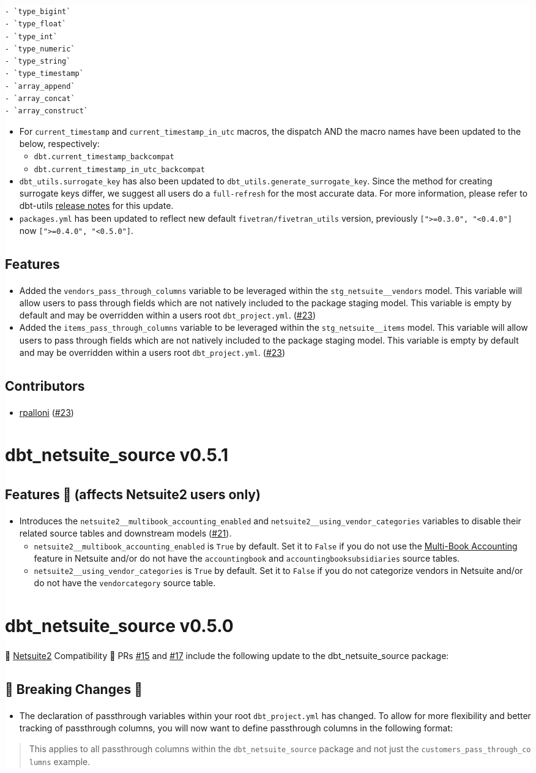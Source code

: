     - `type_bigint`
    - `type_float`
    - `type_int`
    - `type_numeric`
    - `type_string`
    - `type_timestamp`
    - `array_append`
    - `array_concat`
    - `array_construct`
- For `current_timestamp` and `current_timestamp_in_utc` macros, the dispatch AND the macro names have been updated to the below, respectively:
    - `dbt.current_timestamp_backcompat`
    - `dbt.current_timestamp_in_utc_backcompat`
- `dbt_utils.surrogate_key` has also been updated to `dbt_utils.generate_surrogate_key`. Since the method for creating surrogate keys differ, we suggest all users do a `full-refresh` for the most accurate data. For more information, please refer to dbt-utils [release notes](https://github.com/dbt-labs/dbt-utils/releases) for this update.
- `packages.yml` has been updated to reflect new default `fivetran/fivetran_utils` version, previously `[">=0.3.0", "<0.4.0"]` now `[">=0.4.0", "<0.5.0"]`.

## Features
- Added the `vendors_pass_through_columns` variable to be leveraged within the `stg_netsuite__vendors` model. This variable will allow users to pass through fields which are not natively included to the package staging model. This variable is empty by default and may be overridden within a users root `dbt_project.yml`. ([#23](https://github.com/fivetran/dbt_netsuite_source/pull/23))
- Added the `items_pass_through_columns` variable to be leveraged within the `stg_netsuite__items` model. This variable will allow users to pass through fields which are not natively included to the package staging model. This variable is empty by default and may be overridden within a users root `dbt_project.yml`.  ([#23](https://github.com/fivetran/dbt_netsuite_source/pull/23))

## Contributors
- [rpalloni](https://github.com/rpalloni) ([#23](https://github.com/fivetran/dbt_netsuite_source/pull/23))

# dbt_netsuite_source v0.5.1

## Features 🎉 (affects Netsuite2 users only)
- Introduces the `netsuite2__multibook_accounting_enabled` and `netsuite2__using_vendor_categories` variables to disable their related source tables and downstream models ([#21](https://github.com/fivetran/dbt_netsuite_source/pull/21)).
  - `netsuite2__multibook_accounting_enabled` is `True` by default. Set it to `False` if you do not use the [Multi-Book Accounting](https://docs.oracle.com/en/cloud/saas/netsuite/ns-online-help/book_3831565332.html) feature in Netsuite and/or do not have the `accountingbook` and `accountingbooksubsidiaries` source tables.
  - `netsuite2__using_vendor_categories` is `True` by default. Set it to `False` if you do not categorize vendors in Netsuite and/or do not have the `vendorcategory` source table.

# dbt_netsuite_source v0.5.0
🎉 [Netsuite2](https://docs.oracle.com/en/cloud/saas/netsuite/ns-online-help/article_163465025391.html) Compatibility 🎉
PRs [#15](https://github.com/fivetran/dbt_netsuite_source/pull/15) and [#17](https://github.com/fivetran/dbt_netsuite_source/pull/17) include the following update to the dbt_netsuite_source package:
## 🚨 Breaking Changes 🚨
- The declaration of passthrough variables within your root `dbt_project.yml` has changed. To allow for more flexibility and better tracking of passthrough columns, you will now want to define passthrough columns in the following format:
> This applies to all passthrough columns within the `dbt_netsuite_source` package and not just the `customers_pass_through_columns` example.
